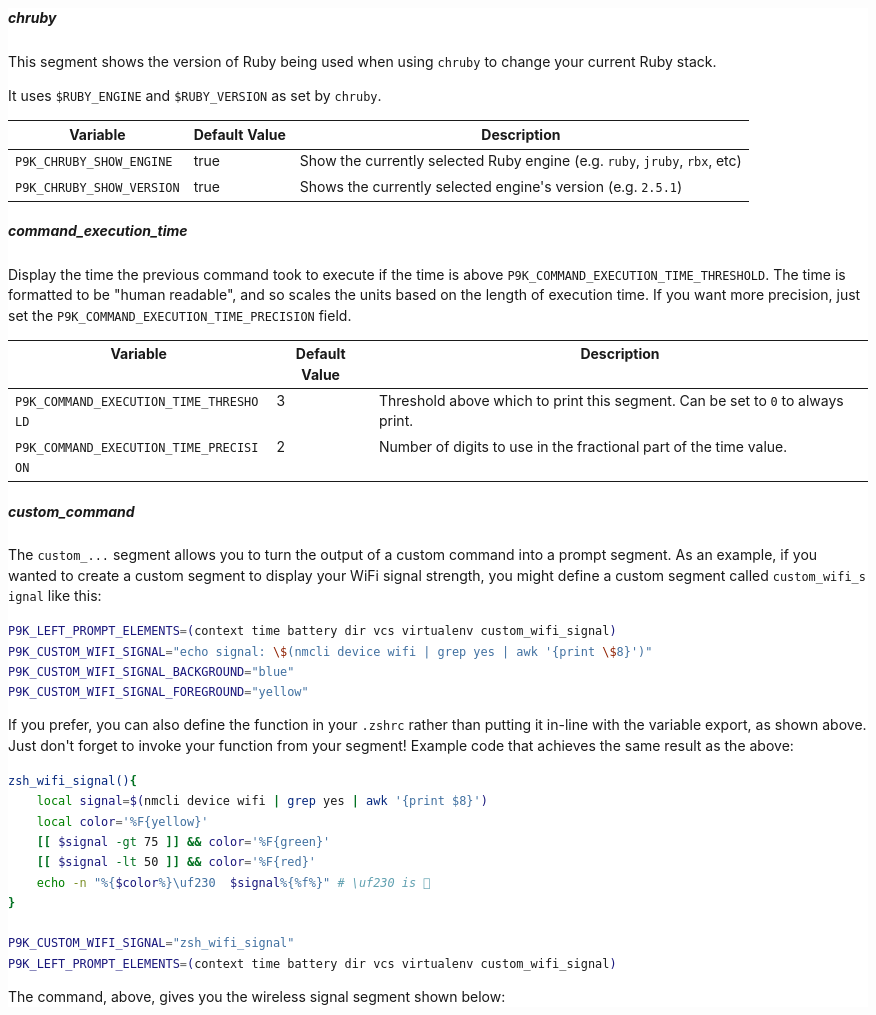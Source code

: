 ##### chruby

This segment shows the version of Ruby being used when using `chruby` to change your current Ruby stack.

It uses `$RUBY_ENGINE` and `$RUBY_VERSION` as set by `chruby`.

| Variable | Default Value | Description |
|----------|---------------|-------------|
|`P9K_CHRUBY_SHOW_ENGINE`|true|Show the currently selected Ruby engine (e.g. `ruby`, `jruby`, `rbx`, etc)
|`P9K_CHRUBY_SHOW_VERSION`|true|Shows the currently selected engine's version (e.g. `2.5.1`)

##### command_execution_time

Display the time the previous command took to execute if the time is above
`P9K_COMMAND_EXECUTION_TIME_THRESHOLD`. The time is formatted to be
"human readable", and so scales the units based on the length of execution time.
If you want more precision, just set the
`P9K_COMMAND_EXECUTION_TIME_PRECISION` field.

| Variable | Default Value | Description |
|----------|---------------|-------------|
|`P9K_COMMAND_EXECUTION_TIME_THRESHOLD`|3|Threshold above which to print this segment. Can be set to `0` to always print.|
|`P9K_COMMAND_EXECUTION_TIME_PRECISION`|2|Number of digits to use in the fractional part of the time value.|

##### custom_command

The `custom_...` segment allows you to turn the output of a custom command into
a prompt segment. As an example, if you wanted to create a custom segment to
display your WiFi signal strength, you might define a custom segment called
`custom_wifi_signal` like this:
```zsh
P9K_LEFT_PROMPT_ELEMENTS=(context time battery dir vcs virtualenv custom_wifi_signal)
P9K_CUSTOM_WIFI_SIGNAL="echo signal: \$(nmcli device wifi | grep yes | awk '{print \$8}')"
P9K_CUSTOM_WIFI_SIGNAL_BACKGROUND="blue"
P9K_CUSTOM_WIFI_SIGNAL_FOREGROUND="yellow"
```
If you prefer, you can also define the function in your `.zshrc` rather than
putting it in-line with the variable export, as shown above. Just don't forget
to invoke your function from your segment! Example code that achieves the same
result as the above:
```zsh
zsh_wifi_signal(){
    local signal=$(nmcli device wifi | grep yes | awk '{print $8}')
    local color='%F{yellow}'
    [[ $signal -gt 75 ]] && color='%F{green}'
    [[ $signal -lt 50 ]] && color='%F{red}'
    echo -n "%{$color%}\uf230  $signal%{%f%}" # \uf230 is 
}

P9K_CUSTOM_WIFI_SIGNAL="zsh_wifi_signal"
P9K_LEFT_PROMPT_ELEMENTS=(context time battery dir vcs virtualenv custom_wifi_signal)
```
The command, above, gives you the wireless signal segment shown below:
